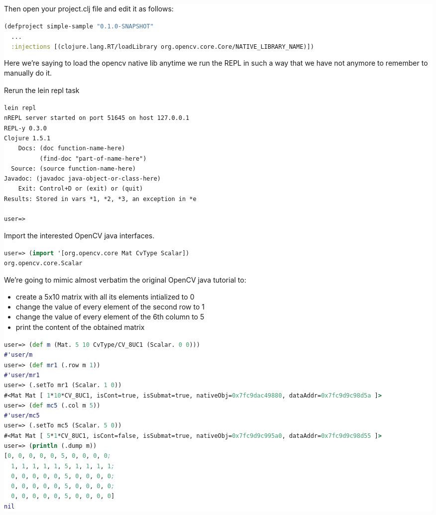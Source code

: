 Then open your project.clj file and edit it as follows:

```clojure
(defproject simple-sample "0.1.0-SNAPSHOT"
  ...
  :injections [(clojure.lang.RT/loadLibrary org.opencv.core.Core/NATIVE_LIBRARY_NAME)])
```

Here we’re saying to load the opencv native lib anytime we run the REPL
in such a way that we have not anymore to remember to manually do it.

Rerun the lein repl task

    lein repl
    nREPL server started on port 51645 on host 127.0.0.1
    REPL-y 0.3.0
    Clojure 1.5.1
        Docs: (doc function-name-here)
              (find-doc "part-of-name-here")
      Source: (source function-name-here)
    Javadoc: (javadoc java-object-or-class-here)
        Exit: Control+D or (exit) or (quit)
    Results: Stored in vars *1, *2, *3, an exception in *e

    user=>

Import the interested OpenCV java interfaces.

```clojure
user=> (import '[org.opencv.core Mat CvType Scalar])
org.opencv.core.Scalar
```

We’re going to mimic almost verbatim the original OpenCV java tutorial to:

  * create a 5x10 matrix with all its elements intialized to 0
  * change the value of every element of the second row to 1
  * change the value of every element of the 6th column to 5
  * print the content of the obtained matrix

```clojure
user=> (def m (Mat. 5 10 CvType/CV_8UC1 (Scalar. 0 0)))
#'user/m
user=> (def mr1 (.row m 1))
#'user/mr1
user=> (.setTo mr1 (Scalar. 1 0))
#<Mat Mat [ 1*10*CV_8UC1, isCont=true, isSubmat=true, nativeObj=0x7fc9dac49880, dataAddr=0x7fc9d9c98d5a ]>
user=> (def mc5 (.col m 5))
#'user/mc5
user=> (.setTo mc5 (Scalar. 5 0))
#<Mat Mat [ 5*1*CV_8UC1, isCont=false, isSubmat=true, nativeObj=0x7fc9d9c995a0, dataAddr=0x7fc9d9c98d55 ]>
user=> (println (.dump m))
[0, 0, 0, 0, 0, 5, 0, 0, 0, 0;
  1, 1, 1, 1, 1, 5, 1, 1, 1, 1;
  0, 0, 0, 0, 0, 5, 0, 0, 0, 0;
  0, 0, 0, 0, 0, 5, 0, 0, 0, 0;
  0, 0, 0, 0, 0, 5, 0, 0, 0, 0]
nil
```
